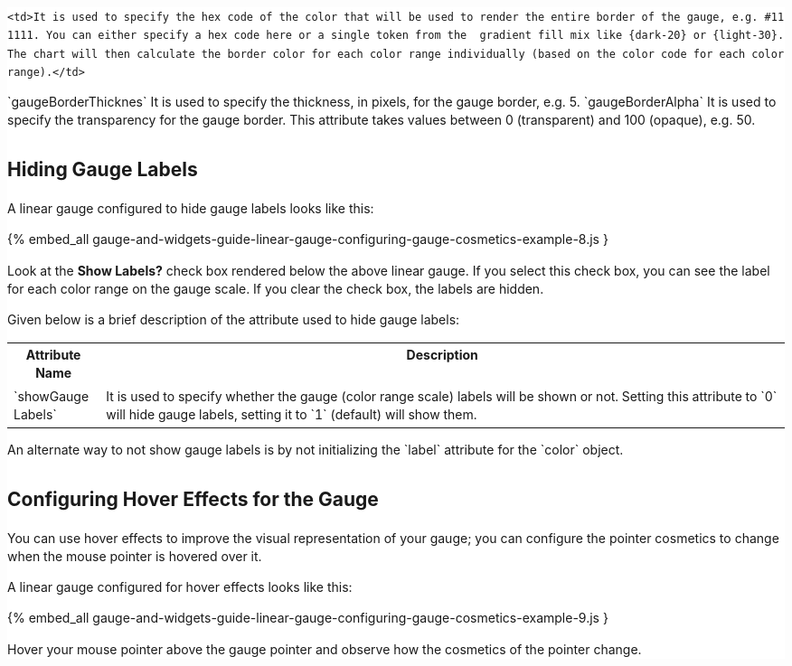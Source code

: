     <td>It is used to specify the hex code of the color that will be used to render the entire border of the gauge, e.g. #111111. You can either specify a hex code here or a single token from the  gradient fill mix like {dark-20} or {light-30}. The chart will then calculate the border color for each color range individually (based on the color code for each color range).</td>
  </tr>
  <tr>
    <td>`gaugeBorderThicknes`</td>
    <td>It is used to specify the thickness, in pixels, for the gauge border, e.g. 5.</td>
  </tr>
  <tr>
    <td>`gaugeBorderAlpha`</td>
    <td>It is used to specify the transparency for the gauge border. This attribute takes values between 0 (transparent) and 100 (opaque), e.g. 50.</td>
  </tr>
</table>


## Hiding Gauge Labels

A linear gauge configured to hide gauge labels looks like this:

{% embed_all gauge-and-widgets-guide-linear-gauge-configuring-gauge-cosmetics-example-8.js }

Look at the __Show Labels?__ check box rendered below the above linear gauge. If you select this check box, you can see the label for each color range on the gauge scale. If you clear the check box, the labels are hidden.

Given below is a brief description of the attribute used to hide gauge labels:

<table>
  <tr>
    <th>Attribute Name</th>
    <th>Description</th>
  </tr>
  <tr>
    <td>`showGaugeLabels`</td>
    <td>It is used to specify whether the gauge (color range scale) labels will be shown or not. Setting this attribute to `0` will hide gauge labels, setting it to `1` (default) will show them.</td>
  </tr>
</table>


<p class="text-info"> An alternate way to not show gauge labels is by not initializing the `label` attribute for the `color` object. </p>

## Configuring Hover Effects for the Gauge

You can use hover effects to improve the visual representation of your gauge; you can configure the pointer cosmetics to change when the mouse pointer is hovered over it.

A linear gauge configured for hover effects looks like this:

{% embed_all gauge-and-widgets-guide-linear-gauge-configuring-gauge-cosmetics-example-9.js }

Hover your mouse pointer above the gauge pointer and observe how the cosmetics of the pointer change.
